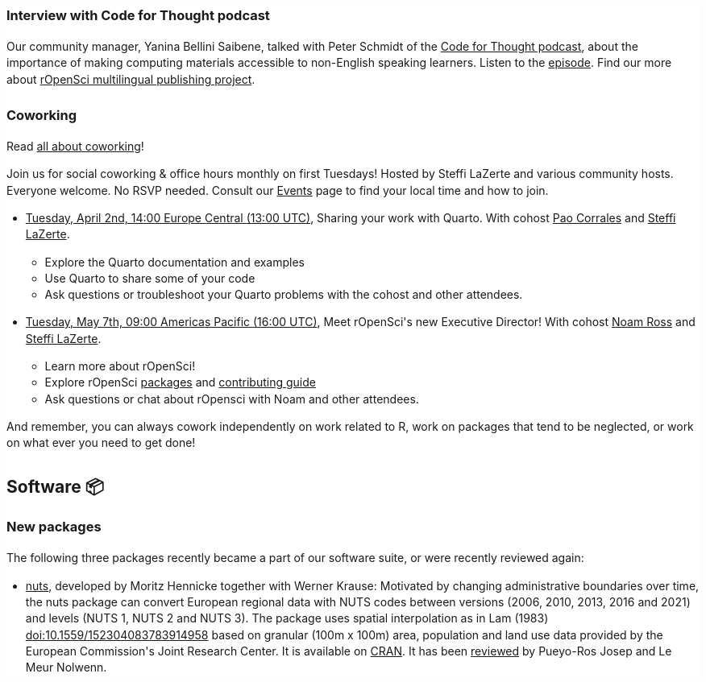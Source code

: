 ### Interview with Code for Thought podcast

Our community manager, Yanina Bellini Saibene, talked with Peter Schmidt of the [Code for Thought podcast](https://codeforthought.buzzsprout.com/1326658/14660478-en-crossing-the-language-barrier-yanina-saibene), about the importance of making computing materials accessible to non-English speaking learners. 
Listen to the [episode](https://codeforthought.buzzsprout.com/1326658/14660478-en-crossing-the-language-barrier-yanina-saibene).
Find our more about [rOpenSci multilingual publishing project](/multilingual-publishing/).

### Coworking

Read [all about coworking](/blog/2023/06/21/coworking/)!

Join us for social coworking & office hours monthly on first Tuesdays! 
Hosted by Steffi LaZerte and various community hosts. 
Everyone welcome. 
No RSVP needed. 
Consult our [Events](/events) page to find your local time and how to join.

- [Tuesday, April 2nd, 14:00 Europe Central (13:00 UTC)](/events/coworking-2024-04), Sharing your work with Quarto. With cohost [Pao Corrales](/author/pao-corrales) and [Steffi LaZerte](/author/steffi-lazerte).
    - Explore the Quarto documentation and examples
    - Use Quarto to share some of your code
    - Ask questions or troubleshoot your Quarto problems with the cohost and other attendees.

- [Tuesday, May 7th, 09:00 Americas Pacific (16:00 UTC)](/events/coworking-2024-05), Meet rOpenSci's new Executive Director! With cohost [Noam Ross](/author/noam-ross) and [Steffi LaZerte](/author/steffi-lazerte).
    - Learn more about rOpenSci!
    - Explore rOpenSci [packages](/packages) and [contributing guide](https://contributing.ropensci.org/)
    - Ask questions or chat about rOpensci with Noam and other attendees.
    
And remember, you can always cowork independently on work related to R, work on packages that tend to be neglected, or work on what ever you need to get done!


## Software :package:

### New packages




The following three packages recently became a part of our software suite, or were recently reviewed again:

+ [nuts](https://docs.ropensci.org/nuts), developed by Moritz Hennicke together with Werner Krause: Motivated by changing administrative boundaries over time, the nuts package can convert European regional data with NUTS codes between versions (2006, 2010, 2013, 2016 and 2021) and levels (NUTS 1, NUTS 2 and NUTS 3). The package uses spatial interpolation as in Lam (1983) <doi:10.1559/152304083783914958> based on granular (100m x 100m) area, population and land use data provided by the European Commission's Joint Research Center.  It is available on [CRAN]( https://CRAN.R-project.org/package=nuts). It has been [reviewed](https://github.com/ropensci/software-review/issues/623) by Pueyo-Ros Josep and Le Meur Nolwenn.
